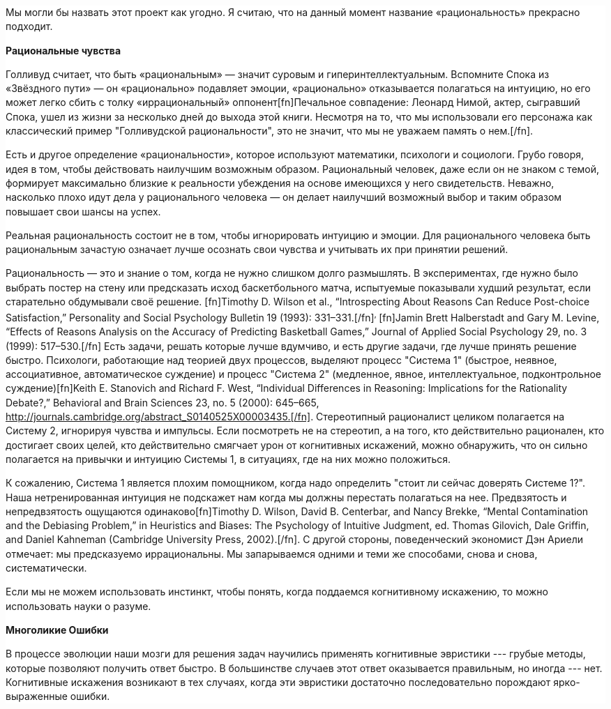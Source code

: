 Мы могли бы назвать этот проект как угодно. Я считаю, что на данный момент название «рациональность» прекрасно подходит.


**Рациональные чувства**

Голливуд считает, что быть «рациональным» — значит суровым и гиперинтеллектуальным. Вспомните Спока из «Звёздного пути» — он «рационально» подавляет эмоции, «рационально» отказывается полагаться на интуицию, но его может легко сбить с толку «иррациональный» оппонент[fn]Печальное совпадение: Леонард Нимой, актер, сыгравший Спока, ушел из жизни за несколько дней до выхода этой книги. Несмотря на то, что мы использовали его персонажа как классический пример "Голливудской рациональности", это не значит, что мы не уважаем память о нем.[/fn].

Есть и другое определение «рациональности», которое используют математики, психологи и социологи. Грубо говоря, идея в том, чтобы действовать наилучшим возможным образом. Рациональный человек, даже если он не знаком с темой, формирует максимально близкие к реальности убеждения на основе имеющихся у него свидетельств. Неважно, насколько плохо идут дела у рационального человека — он делает наилучший возможный выбор и таким образом повышает свои шансы на успех.

Реальная рациональность состоит не в том, чтобы игнорировать интуицию и эмоции. Для рационального человека быть рациональным зачастую означает лучше осознать свои чувства и учитывать их при принятии решений.

Рациональность — это и знание о том, когда не нужно слишком долго размышлять. В экспериментах, где нужно было выбрать постер на стену или предсказать исход баскетбольного матча, испытуемые показывали худший результат, если старательно обдумывали своё решение. [fn]Timothy D. Wilson et al., “Introspecting About Reasons Can Reduce Post-choice Satisfaction,” Personality and Social Psychology Bulletin 19 (1993): 331–331.[/fn]<sup>, </sup>[fn]Jamin Brett Halberstadt and Gary M. Levine, “Effects of Reasons Analysis on the Accuracy of Predicting Basketball Games,” Journal of Applied Social Psychology 29, no. 3 (1999): 517–530.[/fn] Есть задачи, решать которые лучше вдумчиво, и есть другие задачи, где лучше принять решение быстро. Психологи, работающие над теорией двух процессов, выделяют процесс "Система 1" (быстрое, неявное, ассоциативное, автоматическое суждение) и процесс "Система 2" (медленное, явное, интеллектуальное, подконтрольное суждение)[fn]Keith E. Stanovich and Richard F. West, “Individual Differences in Reasoning: Implications for the Rationality Debate?,” Behavioral and Brain Sciences 23, no. 5 (2000): 645–665, http://journals.cambridge.org/abstract_S0140525X00003435.[/fn]. Стереотипный рационалист целиком полагается на Систему 2, игнорируя чувства и импульсы. Если посмотреть не на стереотип, а на того, кто действительно рационален, кто достигает своих целей, кто действительно смягчает урон от когнитивных искажений, можно обнаружить, что он сильно полагается на привычки и интуицию Системы 1, в ситуациях, где на них можно положиться.

К сожалению, Система 1 является плохим помощником, когда надо определить "стоит ли сейчас доверять Системе 1?". Наша нетренированная интуиция не подскажет нам когда мы должны перестать полагаться на нее. Предвзятость и непредвзятость ощущаются одинаково[fn]Timothy D. Wilson, David B. Centerbar, and Nancy Brekke, “Mental Contamination and the Debiasing Problem,” in Heuristics and Biases: The Psychology of Intuitive Judgment, ed. Thomas Gilovich, Dale Griffin, and Daniel Kahneman (Cambridge University Press, 2002).[/fn]. С другой стороны, поведенческий экономист Дэн Ариели отмечает: мы предсказуемо иррациональны. Мы запарываемся одними и теми же способами, снова и снова, систематически.

Если мы не можем использовать инстинкт, чтобы понять, когда поддаемся когнитивному искажению, то можно использовать науки о разуме.


**Многоликие Ошибки**

В процессе эволюции наши мозги для решения задач научились применять когнитивные эвристики --- грубые методы, которые позволяют получить ответ быстро. В большинстве случаев этот ответ оказывается правильным, но иногда --- нет. Когнитивные искажения возникают в тех случаях, когда эти эвристики достаточно последовательно порождают ярко-выраженные ошибки.
